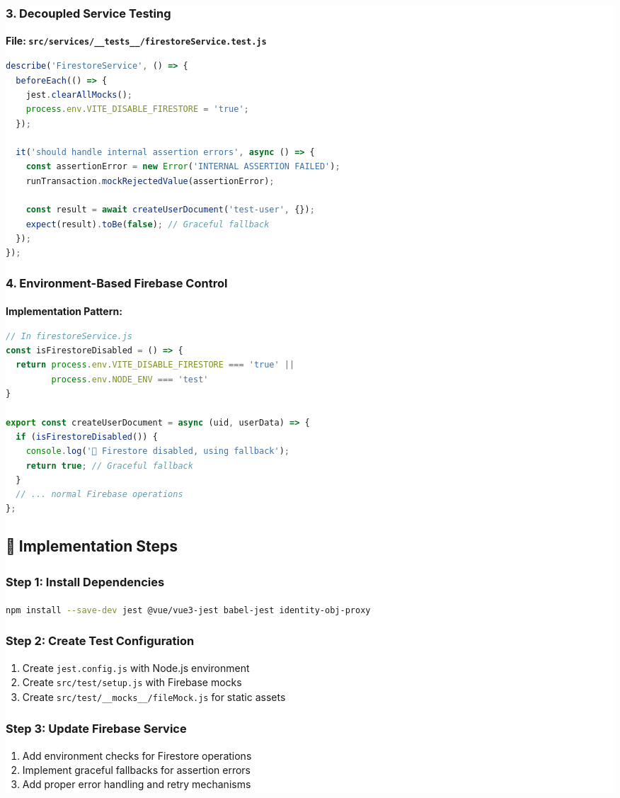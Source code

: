 ### **3. Decoupled Service Testing**

**File: `src/services/__tests__/firestoreService.test.js`**
```javascript
describe('FirestoreService', () => {
  beforeEach(() => {
    jest.clearAllMocks();
    process.env.VITE_DISABLE_FIRESTORE = 'true';
  });

  it('should handle internal assertion errors', async () => {
    const assertionError = new Error('INTERNAL ASSERTION FAILED');
    runTransaction.mockRejectedValue(assertionError);

    const result = await createUserDocument('test-user', {});
    expect(result).toBe(false); // Graceful fallback
  });
});
```

### **4. Environment-Based Firebase Control**

**Implementation Pattern:**
```javascript
// In firestoreService.js
const isFirestoreDisabled = () => {
  return process.env.VITE_DISABLE_FIRESTORE === 'true' || 
         process.env.NODE_ENV === 'test'
}

export const createUserDocument = async (uid, userData) => {
  if (isFirestoreDisabled()) {
    console.log('🔧 Firestore disabled, using fallback');
    return true; // Graceful fallback
  }
  // ... normal Firebase operations
};
```

## **🚀 Implementation Steps**

### **Step 1: Install Dependencies**
```bash
npm install --save-dev jest @vue/vue3-jest babel-jest identity-obj-proxy
```

### **Step 2: Create Test Configuration**
1. Create `jest.config.js` with Node.js environment
2. Create `src/test/setup.js` with Firebase mocks
3. Create `src/test/__mocks__/fileMock.js` for static assets

### **Step 3: Update Firebase Service**
1. Add environment checks for Firestore operations
2. Implement graceful fallbacks for assertion errors
3. Add proper error handling and retry mechanisms
